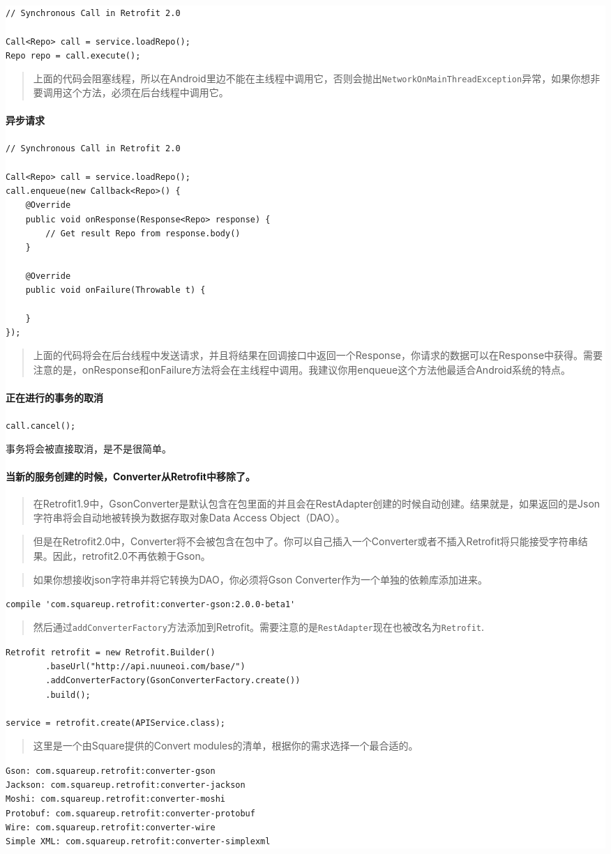 	// Synchronous Call in Retrofit 2.0
	 
	Call<Repo> call = service.loadRepo();
	Repo repo = call.execute();

>上面的代码会阻塞线程，所以在Android里边不能在主线程中调用它，否则会抛出`NetworkOnMainThreadException`异常，如果你想非要调用这个方法，必须在后台线程中调用它。  


<h4>异步请求</h4>
	
	
	// Synchronous Call in Retrofit 2.0
	 
	Call<Repo> call = service.loadRepo();
	call.enqueue(new Callback<Repo>() {
	    @Override
	    public void onResponse(Response<Repo> response) {
	        // Get result Repo from response.body()
	    }
	 
	    @Override
	    public void onFailure(Throwable t) {
	 
	    }
	});
	

>上面的代码将会在后台线程中发送请求，并且将结果在回调接口中返回一个Response，你请求的数据可以在Response中获得。需要注意的是，onResponse和onFailure方法将会在主线程中调用。我建议你用enqueue这个方法他最适合Android系统的特点。
<h4>正在进行的事务的取消</h4>

```
call.cancel();
```
事务将会被直接取消，是不是很简单。

<h4>当新的服务创建的时候，Converter从Retrofit中移除了。</h4>

>在Retrofit1.9中，GsonConverter是默认包含在包里面的并且会在RestAdapter创建的时候自动创建。结果就是，如果返回的是Json字符串将会自动地被转换为数据存取对象Data Access Object（DAO）。    

>但是在Retrofit2.0中，Converter将不会被包含在包中了。你可以自己插入一个Converter或者不插入Retrofit将只能接受字符串结果。因此，retrofit2.0不再依赖于Gson。  

>如果你想接收json字符串并将它转换为DAO，你必须将Gson Converter作为一个单独的依赖库添加进来。

```
compile 'com.squareup.retrofit:converter-gson:2.0.0-beta1'
```
>然后通过`addConverterFactory`方法添加到Retrofit。需要注意的是`RestAdapter`现在也被改名为`Retrofit`.


	Retrofit retrofit = new Retrofit.Builder()
	        .baseUrl("http://api.nuuneoi.com/base/")
	        .addConverterFactory(GsonConverterFactory.create())
	        .build();
	 
	service = retrofit.create(APIService.class);

>这里是一个由Square提供的Convert modules的清单，根据你的需求选择一个最合适的。  

	Gson: com.squareup.retrofit:converter-gson  
	Jackson: com.squareup.retrofit:converter-jackson  
	Moshi: com.squareup.retrofit:converter-moshi  
	Protobuf: com.squareup.retrofit:converter-protobuf  
	Wire: com.squareup.retrofit:converter-wire  
	Simple XML: com.squareup.retrofit:converter-simplexml

